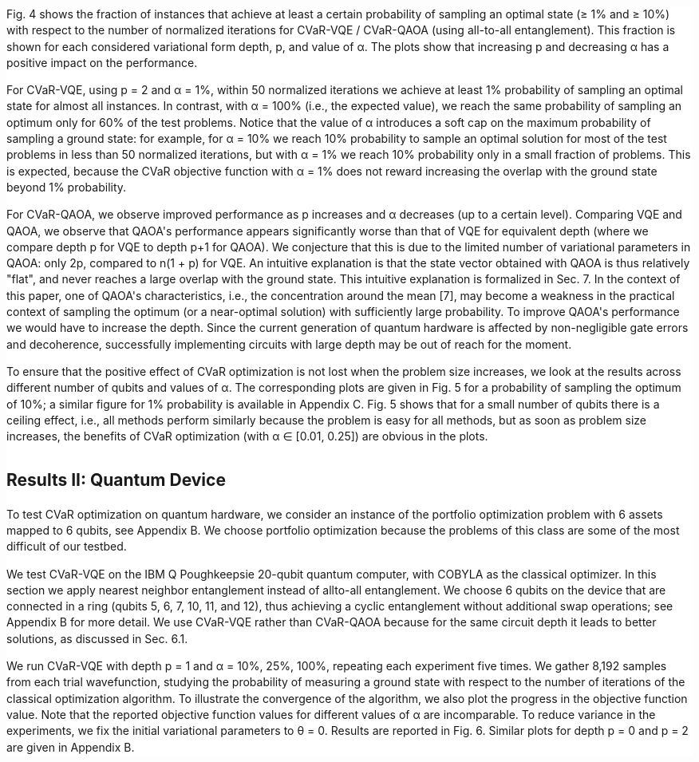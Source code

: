 Fig. 4 shows the fraction of instances that achieve at least a certain probability of sampling an optimal state (≥ 1% and ≥ 10%) with respect to the number of normalized iterations for CVaR-VQE / CVaR-QAOA (using all-to-all entanglement). This fraction is shown for each considered variational form depth, p, and value of α. The plots show that increasing p and decreasing α has a positive impact on the performance.

For CVaR-VQE, using p = 2 and α = 1%, within 50 normalized iterations we achieve at least 1% probability of sampling an optimal state for almost all instances. In contrast, with α = 100% (i.e., the expected value), we reach the same probability of sampling an optimum only for 60% of the test problems. Notice that the value of α introduces a soft cap on the maximum probability of sampling a ground state: for example, for α = 10% we reach 10% probability to sample an optimal solution for most of the test problems in less than 50 normalized iterations, but with α = 1% we reach 10% probability only in a small fraction of problems. This is expected, because the CVaR objective function with α = 1% does not reward increasing the overlap with the ground state beyond 1% probability.

For CVaR-QAOA, we observe improved performance as p increases and α decreases (up to a certain level). Comparing VQE and QAOA, we observe that QAOA's performance appears significantly worse than that of VQE for equivalent depth (where we compare depth p for VQE to depth p+1 for QAOA). We conjecture that this is due to the limited number of variational parameters in QAOA: only 2p, compared to n(1 + p) for VQE. An intuitive explanation is that the state vector obtained with QAOA is thus relatively "flat", and never reaches a large overlap with the ground state. This intuitive explanation is formalized in Sec. 7. In the context of this paper, one of QAOA's characteristics, i.e., the concentration around the mean [7], may become a weakness in the practical context of sampling the optimum (or a near-optimal solution) with sufficiently large probability. To improve QAOA's performance we would have to increase the depth. Since the current generation of quantum hardware is affected by non-negligible gate errors and decoherence, successfully implementing circuits with large depth may be out of reach for the moment.

To ensure that the positive effect of CVaR optimization is not lost when the problem size increases, we look at the results across different number of qubits and values of α. The corresponding plots are given in Fig. 5 for a probability of sampling the optimum of 10%; a similar figure for 1% probability is available in Appendix C. Fig. 5 shows that for a small number of qubits there is a ceiling effect, i.e., all methods perform similarly because the problem is easy for all methods, but as soon as problem size increases, the benefits of CVaR optimization (with α ∈ [0.01, 0.25]) are obvious in the plots.

## Results II: Quantum Device

To test CVaR optimization on quantum hardware, we consider an instance of the portfolio optimization problem with 6 assets mapped to 6 qubits, see Appendix B. We choose portfolio optimization because the problems of this class are some of the most difficult of our testbed.

We test CVaR-VQE on the IBM Q Poughkeepsie 20-qubit quantum computer, with COBYLA as the classical optimizer. In this section we apply nearest neighbor entanglement instead of allto-all entanglement. We choose 6 qubits on the device that are connected in a ring (qubits 5, 6, 7, 10, 11, and 12), thus achieving a cyclic entanglement without additional swap operations; see Appendix B for more detail. We use CVaR-VQE rather than CVaR-QAOA because for the same circuit depth it leads to better solutions, as discussed in Sec. 6.1.

We run CVaR-VQE with depth p = 1 and α = 10%, 25%, 100%, repeating each experiment five times. We gather 8,192 samples from each trial wavefunction, studying the probability of measuring a ground state with respect to the number of iterations of the classical optimization algorithm. To illustrate the convergence of the algorithm, we also plot the progress in the objective function value. Note that the reported objective function values for different values of α are incomparable. To reduce variance in the experiments, we fix the initial variational parameters to θ = 0. Results are reported in Fig. 6. Similar plots for depth p = 0 and p = 2 are given in Appendix B.

